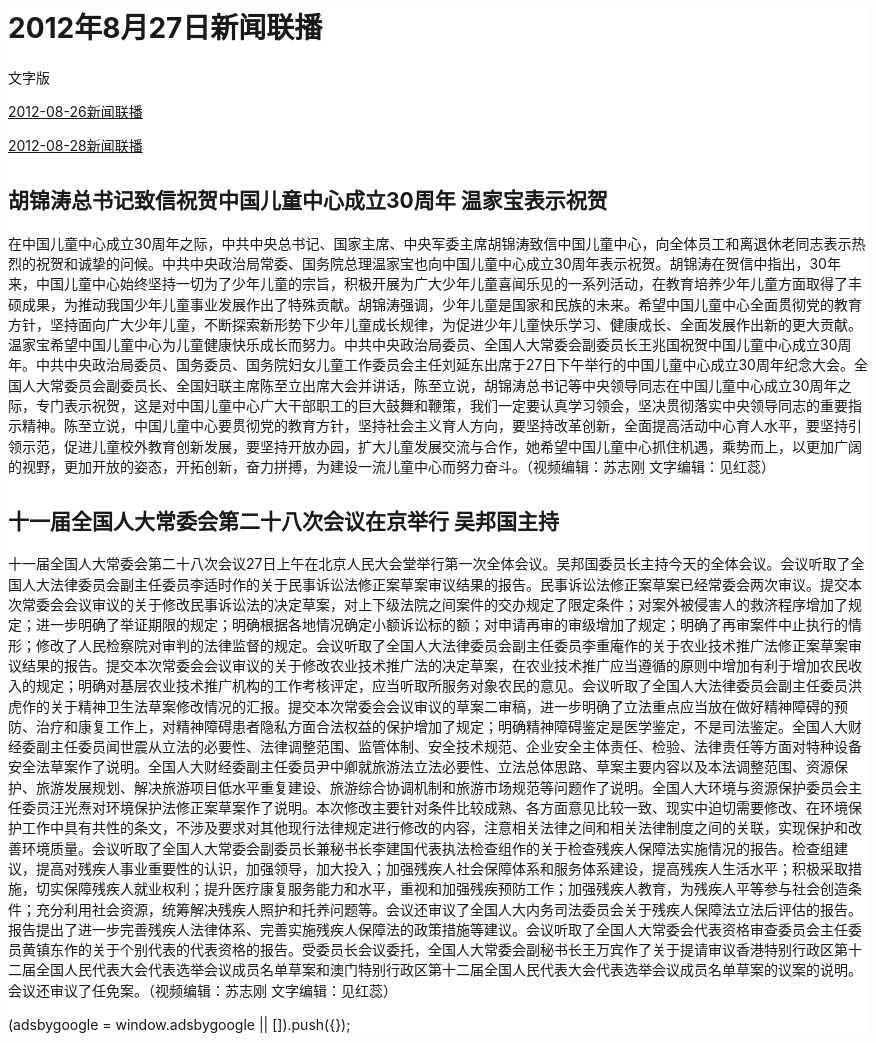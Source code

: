 







# 2012年8月27日新闻联播
 文字版








[2012-08-26新闻联播](/xinwenlianbo/20120826)


[2012-08-28新闻联播](/xinwenlianbo/20120828)





## 胡锦涛总书记致信祝贺中国儿童中心成立30周年 温家宝表示祝贺


在中国儿童中心成立30周年之际，中共中央总书记、国家主席、中央军委主席胡锦涛致信中国儿童中心，向全体员工和离退休老同志表示热烈的祝贺和诚挚的问候。中共中央政治局常委、国务院总理温家宝也向中国儿童中心成立30周年表示祝贺。胡锦涛在贺信中指出，30年来，中国儿童中心始终坚持一切为了少年儿童的宗旨，积极开展为广大少年儿童喜闻乐见的一系列活动，在教育培养少年儿童方面取得了丰硕成果，为推动我国少年儿童事业发展作出了特殊贡献。胡锦涛强调，少年儿童是国家和民族的未来。希望中国儿童中心全面贯彻党的教育方针，坚持面向广大少年儿童，不断探索新形势下少年儿童成长规律，为促进少年儿童快乐学习、健康成长、全面发展作出新的更大贡献。温家宝希望中国儿童中心为儿童健康快乐成长而努力。中共中央政治局委员、全国人大常委会副委员长王兆国祝贺中国儿童中心成立30周年。中共中央政治局委员、国务委员、国务院妇女儿童工作委员会主任刘延东出席于27日下午举行的中国儿童中心成立30周年纪念大会。全国人大常委员会副委员长、全国妇联主席陈至立出席大会并讲话，陈至立说，胡锦涛总书记等中央领导同志在中国儿童中心成立30周年之际，专门表示祝贺，这是对中国儿童中心广大干部职工的巨大鼓舞和鞭策，我们一定要认真学习领会，坚决贯彻落实中央领导同志的重要指示精神。陈至立说，中国儿童中心要贯彻党的教育方针，坚持社会主义育人方向，要坚持改革创新，全面提高活动中心育人水平，要坚持引领示范，促进儿童校外教育创新发展，要坚持开放办园，扩大儿童发展交流与合作，她希望中国儿童中心抓住机遇，乘势而上，以更加广阔的视野，更加开放的姿态，开拓创新，奋力拼搏，为建设一流儿童中心而努力奋斗。（视频编辑：苏志刚 文字编辑：见红蕊）


## 十一届全国人大常委会第二十八次会议在京举行 吴邦国主持


十一届全国人大常委会第二十八次会议27日上午在北京人民大会堂举行第一次全体会议。吴邦国委员长主持今天的全体会议。会议听取了全国人大法律委员会副主任委员李适时作的关于民事诉讼法修正案草案审议结果的报告。民事诉讼法修正案草案已经常委会两次审议。提交本次常委会会议审议的关于修改民事诉讼法的决定草案，对上下级法院之间案件的交办规定了限定条件；对案外被侵害人的救济程序增加了规定；进一步明确了举证期限的规定；明确根据各地情况确定小额诉讼标的额；对申请再审的审级增加了规定；明确了再审案件中止执行的情形；修改了人民检察院对审判的法律监督的规定。会议听取了全国人大法律委员会副主任委员李重庵作的关于农业技术推广法修正案草案审议结果的报告。提交本次常委会会议审议的关于修改农业技术推广法的决定草案，在农业技术推广应当遵循的原则中增加有利于增加农民收入的规定；明确对基层农业技术推广机构的工作考核评定，应当听取所服务对象农民的意见。会议听取了全国人大法律委员会副主任委员洪虎作的关于精神卫生法草案修改情况的汇报。提交本次常委会会议审议的草案二审稿，进一步明确了立法重点应当放在做好精神障碍的预防、治疗和康复工作上，对精神障碍患者隐私方面合法权益的保护增加了规定；明确精神障碍鉴定是医学鉴定，不是司法鉴定。全国人大财经委副主任委员闻世震从立法的必要性、法律调整范围、监管体制、安全技术规范、企业安全主体责任、检验、法律责任等方面对特种设备安全法草案作了说明。全国人大财经委副主任委员尹中卿就旅游法立法必要性、立法总体思路、草案主要内容以及本法调整范围、资源保护、旅游发展规划、解决旅游项目低水平重复建设、旅游综合协调机制和旅游市场规范等问题作了说明。全国人大环境与资源保护委员会主任委员汪光焘对环境保护法修正案草案作了说明。本次修改主要针对条件比较成熟、各方面意见比较一致、现实中迫切需要修改、在环境保护工作中具有共性的条文，不涉及要求对其他现行法律规定进行修改的内容，注意相关法律之间和相关法律制度之间的关联，实现保护和改善环境质量。会议听取了全国人大常委会副委员长兼秘书长李建国代表执法检查组作的关于检查残疾人保障法实施情况的报告。检查组建议，提高对残疾人事业重要性的认识，加强领导，加大投入；加强残疾人社会保障体系和服务体系建设，提高残疾人生活水平；积极采取措施，切实保障残疾人就业权利；提升医疗康复服务能力和水平，重视和加强残疾预防工作；加强残疾人教育，为残疾人平等参与社会创造条件；充分利用社会资源，统筹解决残疾人照护和托养问题等。会议还审议了全国人大内务司法委员会关于残疾人保障法立法后评估的报告。报告提出了进一步完善残疾人法律体系、完善实施残疾人保障法的政策措施等建议。会议听取了全国人大常委会代表资格审查委员会主任委员黄镇东作的关于个别代表的代表资格的报告。受委员长会议委托，全国人大常委会副秘书长王万宾作了关于提请审议香港特别行政区第十二届全国人民代表大会代表选举会议成员名单草案和澳门特别行政区第十二届全国人民代表大会代表选举会议成员名单草案的议案的说明。会议还审议了任免案。（视频编辑：苏志刚 文字编辑：见红蕊）





 (adsbygoogle = window.adsbygoogle || []).push({});
